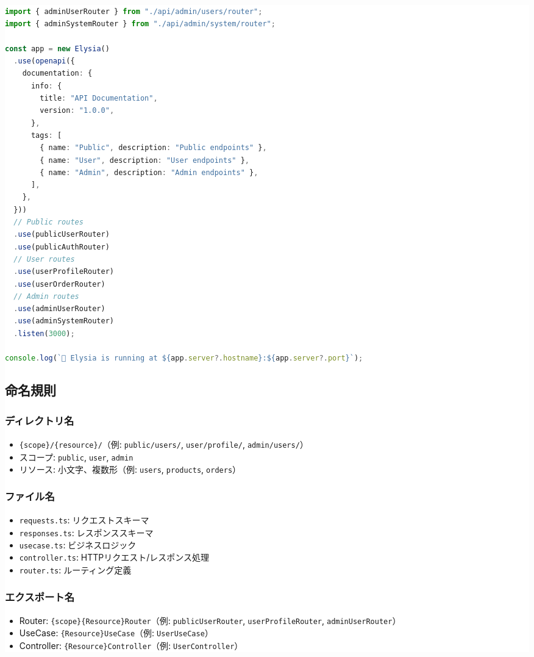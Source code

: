 ```typescript
import { adminUserRouter } from "./api/admin/users/router";
import { adminSystemRouter } from "./api/admin/system/router";

const app = new Elysia()
  .use(openapi({
    documentation: {
      info: {
        title: "API Documentation",
        version: "1.0.0",
      },
      tags: [
        { name: "Public", description: "Public endpoints" },
        { name: "User", description: "User endpoints" },
        { name: "Admin", description: "Admin endpoints" },
      ],
    },
  }))
  // Public routes
  .use(publicUserRouter)
  .use(publicAuthRouter)
  // User routes
  .use(userProfileRouter)
  .use(userOrderRouter)
  // Admin routes
  .use(adminUserRouter)
  .use(adminSystemRouter)
  .listen(3000);

console.log(`🦊 Elysia is running at ${app.server?.hostname}:${app.server?.port}`);
```

## 命名規則

### ディレクトリ名
- `{scope}/{resource}/`（例: `public/users/`, `user/profile/`, `admin/users/`）
- スコープ: `public`, `user`, `admin`
- リソース: 小文字、複数形（例: `users`, `products`, `orders`）

### ファイル名
- `requests.ts`: リクエストスキーマ
- `responses.ts`: レスポンススキーマ
- `usecase.ts`: ビジネスロジック
- `controller.ts`: HTTPリクエスト/レスポンス処理
- `router.ts`: ルーティング定義

### エクスポート名
- Router: `{scope}{Resource}Router`（例: `publicUserRouter`, `userProfileRouter`, `adminUserRouter`）
- UseCase: `{Resource}UseCase`（例: `UserUseCase`）
- Controller: `{Resource}Controller`（例: `UserController`）
